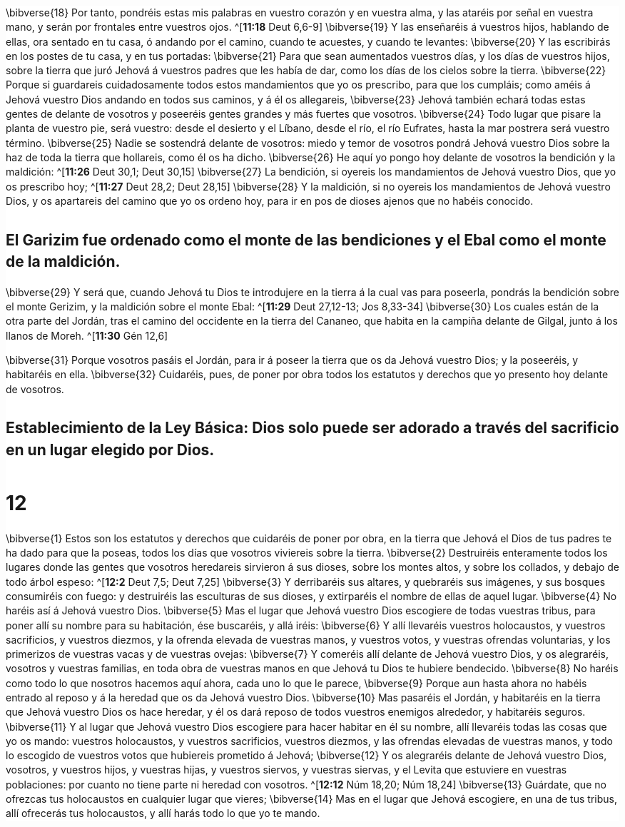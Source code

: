 \bibverse{18} Por tanto, pondréis estas mis palabras en vuestro corazón y en vuestra alma, y las ataréis por señal en vuestra mano, y serán por frontales entre vuestros ojos. ^[**11:18** Deut 6,6-9] \bibverse{19} Y las enseñaréis á vuestros hijos, hablando de ellas, ora sentado en tu casa, ó andando por el camino, cuando te acuestes, y cuando te levantes: \bibverse{20} Y las escribirás en los postes de tu casa, y en tus portadas: \bibverse{21} Para que sean aumentados vuestros días, y los días de vuestros hijos, sobre la tierra que juró Jehová á vuestros padres que les había de dar, como los días de los cielos sobre la tierra. \bibverse{22} Porque si guardareis cuidadosamente todos estos mandamientos que yo os prescribo, para que los cumpláis; como améis á Jehová vuestro Dios andando en todos sus caminos, y á él os allegareis, \bibverse{23} Jehová también echará todas estas gentes de delante de vosotros y poseeréis gentes grandes y más fuertes que vosotros. \bibverse{24} Todo lugar que pisare la planta de vuestro pie, será vuestro: desde el desierto y el Líbano, desde el río, el río Eufrates, hasta la mar postrera será vuestro término. \bibverse{25} Nadie se sostendrá delante de vosotros: miedo y temor de vosotros pondrá Jehová vuestro Dios sobre la haz de toda la tierra que hollareis, como él os ha dicho. \bibverse{26} He aquí yo pongo hoy delante de vosotros la bendición y la maldición: ^[**11:26** Deut 30,1; Deut 30,15] \bibverse{27} La bendición, si oyereis los mandamientos de Jehová vuestro Dios, que yo os prescribo hoy; ^[**11:27** Deut 28,2; Deut 28,15] \bibverse{28} Y la maldición, si no oyereis los mandamientos de Jehová vuestro Dios, y os apartareis del camino que yo os ordeno hoy, para ir en pos de dioses ajenos que no habéis conocido. 
  

## El Garizim fue ordenado como el monte de las bendiciones y el Ebal como el monte de la maldición.
\bibverse{29} Y será que, cuando Jehová tu Dios te introdujere en la tierra á la cual vas para poseerla, pondrás la bendición sobre el monte Gerizim, y la maldición sobre el monte Ebal: ^[**11:29** Deut 27,12-13; Jos 8,33-34] \bibverse{30} Los cuales están de la otra parte del Jordán, tras el camino del occidente en la tierra del Cananeo, que habita en la campiña delante de Gilgal, junto á los llanos de Moreh. ^[**11:30** Gén 12,6] 
 

\bibverse{31} Porque vosotros pasáis el Jordán, para ir á poseer la tierra que os da Jehová vuestro Dios; y la poseeréis, y habitaréis en ella. \bibverse{32} Cuidaréis, pues, de poner por obra todos los estatutos y derechos que yo presento hoy delante de vosotros. 

## Establecimiento de la Ley Básica: Dios solo puede ser adorado a través del sacrificio en un lugar elegido por Dios.
# 12 
\bibverse{1} Estos son los estatutos y derechos que cuidaréis de poner por obra, en la tierra que Jehová el Dios de tus padres te ha dado para que la poseas, todos los días que vosotros viviereis sobre la tierra. \bibverse{2} Destruiréis enteramente todos los lugares donde las gentes que vosotros heredareis sirvieron á sus dioses, sobre los montes altos, y sobre los collados, y debajo de todo árbol espeso: ^[**12:2** Deut 7,5; Deut 7,25] \bibverse{3} Y derribaréis sus altares, y quebraréis sus imágenes, y sus bosques consumiréis con fuego: y destruiréis las esculturas de sus dioses, y extirparéis el nombre de ellas de aquel lugar. \bibverse{4} No haréis así á Jehová vuestro Dios. \bibverse{5} Mas el lugar que Jehová vuestro Dios escogiere de todas vuestras tribus, para poner allí su nombre para su habitación, ése buscaréis, y allá iréis: \bibverse{6} Y allí llevaréis vuestros holocaustos, y vuestros sacrificios, y vuestros diezmos, y la ofrenda elevada de vuestras manos, y vuestros votos, y vuestras ofrendas voluntarias, y los primerizos de vuestras vacas y de vuestras ovejas: \bibverse{7} Y comeréis allí delante de Jehová vuestro Dios, y os alegraréis, vosotros y vuestras familias, en toda obra de vuestras manos en que Jehová tu Dios te hubiere bendecido. \bibverse{8} No haréis como todo lo que nosotros hacemos aquí ahora, cada uno lo que le parece, \bibverse{9} Porque aun hasta ahora no habéis entrado al reposo y á la heredad que os da Jehová vuestro Dios. \bibverse{10} Mas pasaréis el Jordán, y habitaréis en la tierra que Jehová vuestro Dios os hace heredar, y él os dará reposo de todos vuestros enemigos alrededor, y habitaréis seguros. \bibverse{11} Y al lugar que Jehová vuestro Dios escogiere para hacer habitar en él su nombre, allí llevaréis todas las cosas que yo os mando: vuestros holocaustos, y vuestros sacrificios, vuestros diezmos, y las ofrendas elevadas de vuestras manos, y todo lo escogido de vuestros votos que hubiereis prometido á Jehová; \bibverse{12} Y os alegraréis delante de Jehová vuestro Dios, vosotros, y vuestros hijos, y vuestras hijas, y vuestros siervos, y vuestras siervas, y el Levita que estuviere en vuestras poblaciones: por cuanto no tiene parte ni heredad con vosotros. ^[**12:12** Núm 18,20; Núm 18,24] \bibverse{13} Guárdate, que no ofrezcas tus holocaustos en cualquier lugar que vieres; \bibverse{14} Mas en el lugar que Jehová escogiere, en una de tus tribus, allí ofrecerás tus holocaustos, y allí harás todo lo que yo te mando. 